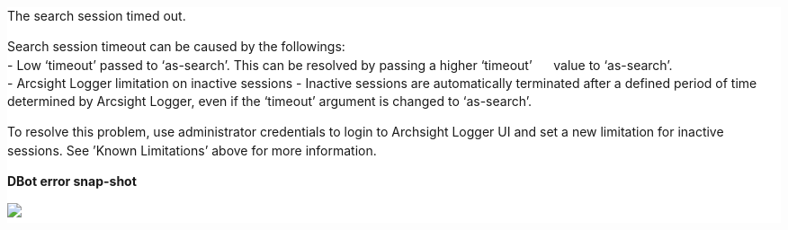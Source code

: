 <p class="wysiwyg-indent4">The search session timed out.</p>
<p class="wysiwyg-indent4">Search session timeout can be caused by the followings:<br>- Low ‘timeout’ passed to ‘as-search’. This can be resolved by passing a higher ‘timeout’      value to ‘as-search’.<br>- Arcsight Logger limitation on inactive sessions - Inactive sessions are automatically terminated after a defined period of time determined by Arcsight Logger, even if the ‘timeout’ argument is changed to ‘as-search’.</p>
<p class="wysiwyg-indent4">To resolve this problem, use administrator credentials to login to Archsight Logger UI and set a new limitation for inactive sessions. See ’Known Limitations’ above for more information. </p>
<p class="wysiwyg-indent4"><strong>DBot error snap-shot</strong></p>
<p class="wysiwyg-indent4"><img src="https://support.demisto.com/hc/article_attachments/115005504893/mceclip2.png"></p>